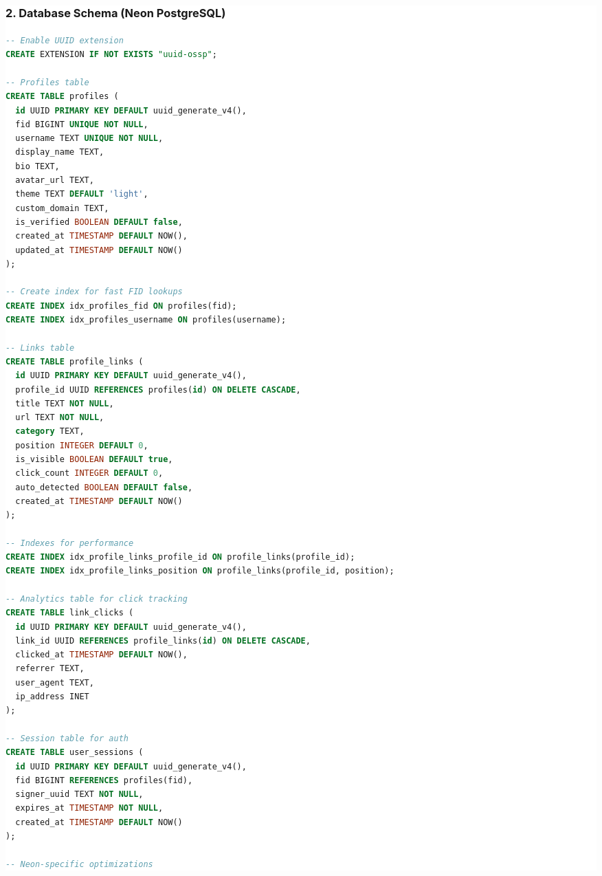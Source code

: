 ### 2. Database Schema (Neon PostgreSQL)

```sql
-- Enable UUID extension
CREATE EXTENSION IF NOT EXISTS "uuid-ossp";

-- Profiles table
CREATE TABLE profiles (
  id UUID PRIMARY KEY DEFAULT uuid_generate_v4(),
  fid BIGINT UNIQUE NOT NULL,
  username TEXT UNIQUE NOT NULL,
  display_name TEXT,
  bio TEXT,
  avatar_url TEXT,
  theme TEXT DEFAULT 'light',
  custom_domain TEXT,
  is_verified BOOLEAN DEFAULT false,
  created_at TIMESTAMP DEFAULT NOW(),
  updated_at TIMESTAMP DEFAULT NOW()
);

-- Create index for fast FID lookups
CREATE INDEX idx_profiles_fid ON profiles(fid);
CREATE INDEX idx_profiles_username ON profiles(username);

-- Links table
CREATE TABLE profile_links (
  id UUID PRIMARY KEY DEFAULT uuid_generate_v4(),
  profile_id UUID REFERENCES profiles(id) ON DELETE CASCADE,
  title TEXT NOT NULL,
  url TEXT NOT NULL,
  category TEXT,
  position INTEGER DEFAULT 0,
  is_visible BOOLEAN DEFAULT true,
  click_count INTEGER DEFAULT 0,
  auto_detected BOOLEAN DEFAULT false,
  created_at TIMESTAMP DEFAULT NOW()
);

-- Indexes for performance
CREATE INDEX idx_profile_links_profile_id ON profile_links(profile_id);
CREATE INDEX idx_profile_links_position ON profile_links(profile_id, position);

-- Analytics table for click tracking
CREATE TABLE link_clicks (
  id UUID PRIMARY KEY DEFAULT uuid_generate_v4(),
  link_id UUID REFERENCES profile_links(id) ON DELETE CASCADE,
  clicked_at TIMESTAMP DEFAULT NOW(),
  referrer TEXT,
  user_agent TEXT,
  ip_address INET
);

-- Session table for auth
CREATE TABLE user_sessions (
  id UUID PRIMARY KEY DEFAULT uuid_generate_v4(),
  fid BIGINT REFERENCES profiles(fid),
  signer_uuid TEXT NOT NULL,
  expires_at TIMESTAMP NOT NULL,
  created_at TIMESTAMP DEFAULT NOW()
);

-- Neon-specific optimizations
```